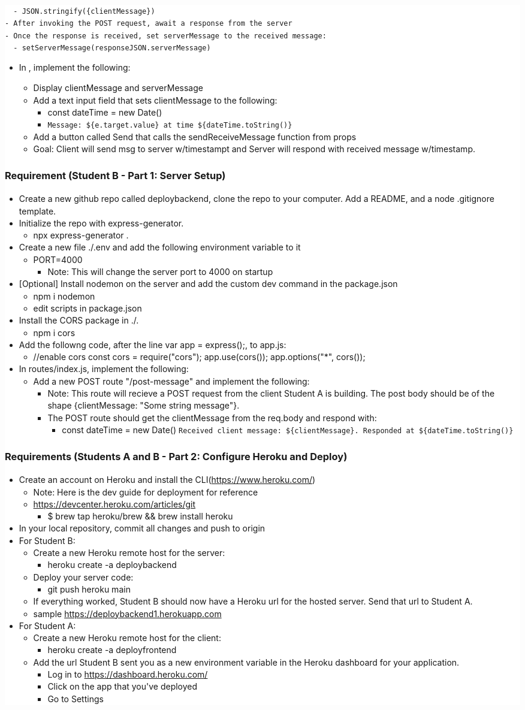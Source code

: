       - JSON.stringify({clientMessage})
    - After invoking the POST request, await a response from the server
    - Once the response is received, set serverMessage to the received message:
      - setServerMessage(responseJSON.serverMessage)
- In <HomePage />, implement the following:
  - Display clientMessage and serverMessage
  - Add a text input field that sets clientMessage to the following:
    - const dateTime = new Date()
    - `Message: ${e.target.value} at time ${dateTime.toString()}`
  - Add a button called Send that calls the sendReceiveMessage function from props
  - Goal: Client will send msg to server w/timestampt and Server will respond with received message w/timestamp.

### Requirement (Student B - Part 1: Server Setup)

- Create a new github repo called deploybackend, clone the repo to your computer. Add a README, and a node .gitignore template.
- Initialize the repo with express-generator.
  - npx express-generator .
- Create a new file ./.env and add the following environment variable to it
  - PORT=4000
    - Note: This will change the server port to 4000 on startup
- [Optional] Install nodemon on the server and add the custom dev command in the package.json
  - npm i nodemon
  - edit scripts in package.json
- Install the CORS package in ./.
  - npm i cors
- Add the followng code, after the line var app = express();, to app.js:
  - //enable cors
    const cors = require("cors");
    app.use(cors());
    app.options("*", cors());
- In routes/index.js, implement the following:
  - Add a new POST route "/post-message" and implement the following:
    - Note: This route will recieve a POST request from the client Student A is building. The post body should be of the shape {clientMessage: "Some string message"}.
    - The POST route should get the clientMessage from the req.body and respond with:
      - const dateTime = new Date()
      `Received client message: ${clientMessage}. Responded at ${dateTime.toString()}`

### Requirements (Students A and B - Part 2: Configure Heroku and Deploy)
- Create an account on Heroku and install the CLI(https://www.heroku.com/)
  - Note: Here is the dev guide for deployment for reference
  - https://devcenter.heroku.com/articles/git
    - $ brew tap heroku/brew && brew install heroku
- In your local repository, commit all changes and push to origin
- For Student B: 
  - Create a new Heroku remote host for the server:
    - heroku create -a deploybackend
  - Deploy your server code:
    - git push heroku main
  - If everything worked, Student B should now have a Heroku url for the hosted server. Send that url to Student A.
  - sample https://deploybackend1.herokuapp.com
- For Student A:
  - Create a new Heroku remote host for the client:
    - heroku create -a deployfrontend
  - Add the url Student B sent you as a new environment variable in the Heroku dashboard for your application.
    - Log in to https://dashboard.heroku.com/
    - Click on the app that you've deployed
    - Go to Settings
